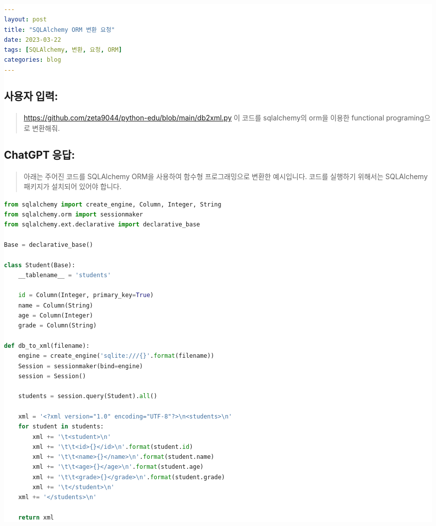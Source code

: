 ```yaml
---
layout: post
title: "SQLAlchemy ORM 변환 요청"
date: 2023-03-22
tags: [SQLAlchemy, 변환, 요청, ORM]
categories: blog
---
```


## 사용자 입력:
> https://github.com/zeta9044/python-edu/blob/main/db2xml.py 이 코드를 sqlalchemy의 orm을 이용한 functional programing으로 변환해줘.

## ChatGPT 응답:
> 아래는 주어진 코드를 SQLAlchemy ORM을 사용하여 함수형 프로그래밍으로 변환한 예시입니다. 코드를 실행하기 위해서는 SQLAlchemy 패키지가 설치되어 있어야 합니다.

```python
from sqlalchemy import create_engine, Column, Integer, String
from sqlalchemy.orm import sessionmaker
from sqlalchemy.ext.declarative import declarative_base

Base = declarative_base()

class Student(Base):
    __tablename__ = 'students'

    id = Column(Integer, primary_key=True)
    name = Column(String)
    age = Column(Integer)
    grade = Column(String)

def db_to_xml(filename):
    engine = create_engine('sqlite:///{}'.format(filename))
    Session = sessionmaker(bind=engine)
    session = Session()

    students = session.query(Student).all()

    xml = '<?xml version="1.0" encoding="UTF-8"?>\n<students>\n'
    for student in students:
        xml += '\t<student>\n'
        xml += '\t\t<id>{}</id>\n'.format(student.id)
        xml += '\t\t<name>{}</name>\n'.format(student.name)
        xml += '\t\t<age>{}</age>\n'.format(student.age)
        xml += '\t\t<grade>{}</grade>\n'.format(student.grade)
        xml += '\t</student>\n'
    xml += '</students>\n'

    return xml
```
